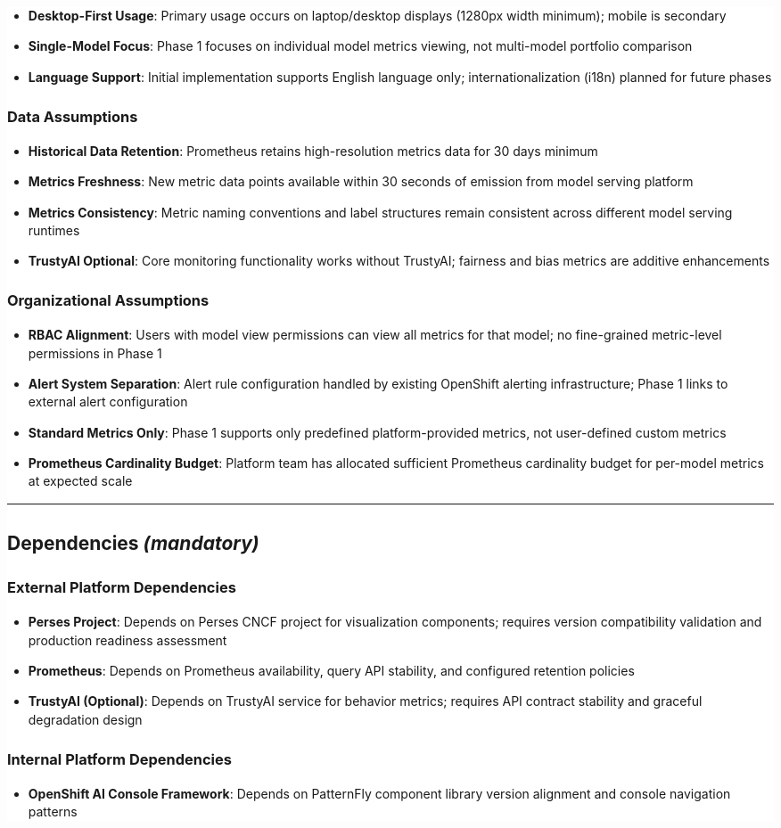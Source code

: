 - **Desktop-First Usage**: Primary usage occurs on laptop/desktop displays (1280px width minimum); mobile is secondary

- **Single-Model Focus**: Phase 1 focuses on individual model metrics viewing, not multi-model portfolio comparison

- **Language Support**: Initial implementation supports English language only; internationalization (i18n) planned for future phases

### Data Assumptions

- **Historical Data Retention**: Prometheus retains high-resolution metrics data for 30 days minimum

- **Metrics Freshness**: New metric data points available within 30 seconds of emission from model serving platform

- **Metrics Consistency**: Metric naming conventions and label structures remain consistent across different model serving runtimes

- **TrustyAI Optional**: Core monitoring functionality works without TrustyAI; fairness and bias metrics are additive enhancements

### Organizational Assumptions

- **RBAC Alignment**: Users with model view permissions can view all metrics for that model; no fine-grained metric-level permissions in Phase 1

- **Alert System Separation**: Alert rule configuration handled by existing OpenShift alerting infrastructure; Phase 1 links to external alert configuration

- **Standard Metrics Only**: Phase 1 supports only predefined platform-provided metrics, not user-defined custom metrics

- **Prometheus Cardinality Budget**: Platform team has allocated sufficient Prometheus cardinality budget for per-model metrics at expected scale

---

## Dependencies *(mandatory)*

### External Platform Dependencies

- **Perses Project**: Depends on Perses CNCF project for visualization components; requires version compatibility validation and production readiness assessment

- **Prometheus**: Depends on Prometheus availability, query API stability, and configured retention policies

- **TrustyAI (Optional)**: Depends on TrustyAI service for behavior metrics; requires API contract stability and graceful degradation design

### Internal Platform Dependencies

- **OpenShift AI Console Framework**: Depends on PatternFly component library version alignment and console navigation patterns
